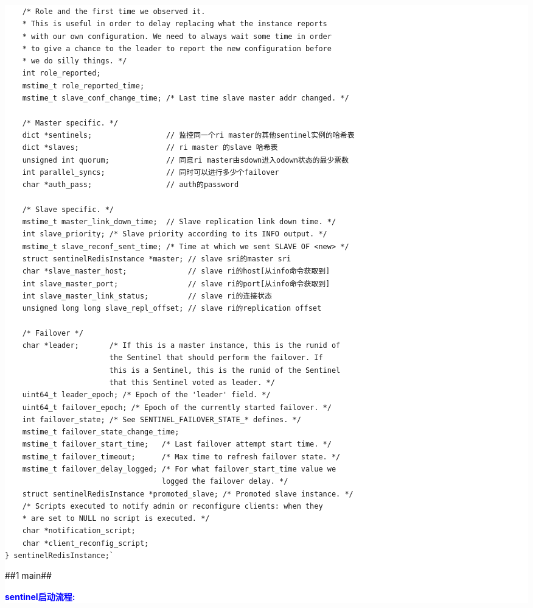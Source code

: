         /* Role and the first time we observed it.
        * This is useful in order to delay replacing what the instance reports
        * with our own configuration. We need to always wait some time in order
        * to give a chance to the leader to report the new configuration before
        * we do silly things. */
        int role_reported;
        mstime_t role_reported_time;
        mstime_t slave_conf_change_time; /* Last time slave master addr changed. */

        /* Master specific. */
        dict *sentinels;                 // 监控同一个ri master的其他sentinel实例的哈希表
        dict *slaves;                    // ri master 的slave 哈希表
        unsigned int quorum;             // 同意ri master由sdown进入odown状态的最少票数
        int parallel_syncs;              // 同时可以进行多少个failover
        char *auth_pass;                 // auth的password

        /* Slave specific. */
        mstime_t master_link_down_time;  // Slave replication link down time. */
        int slave_priority; /* Slave priority according to its INFO output. */
        mstime_t slave_reconf_sent_time; /* Time at which we sent SLAVE OF <new> */
        struct sentinelRedisInstance *master; // slave sri的master sri
        char *slave_master_host;              // slave ri的host[从info命令获取到]
        int slave_master_port;                // slave ri的port[从info命令获取到]
        int slave_master_link_status;         // slave ri的连接状态
        unsigned long long slave_repl_offset; // slave ri的replication offset

        /* Failover */
        char *leader;       /* If this is a master instance, this is the runid of
                            the Sentinel that should perform the failover. If
                            this is a Sentinel, this is the runid of the Sentinel
                            that this Sentinel voted as leader. */
        uint64_t leader_epoch; /* Epoch of the 'leader' field. */
        uint64_t failover_epoch; /* Epoch of the currently started failover. */
        int failover_state; /* See SENTINEL_FAILOVER_STATE_* defines. */
        mstime_t failover_state_change_time;
        mstime_t failover_start_time;   /* Last failover attempt start time. */
        mstime_t failover_timeout;      /* Max time to refresh failover state. */
        mstime_t failover_delay_logged; /* For what failover_start_time value we
                                        logged the failover delay. */
        struct sentinelRedisInstance *promoted_slave; /* Promoted slave instance. */
        /* Scripts executed to notify admin or reconfigure clients: when they
        * are set to NULL no script is executed. */
        char *notification_script;
        char *client_reconfig_script;
    } sentinelRedisInstance;`

</font>


##1 main##

<font color=blue>

**sentinel启动流程:**
